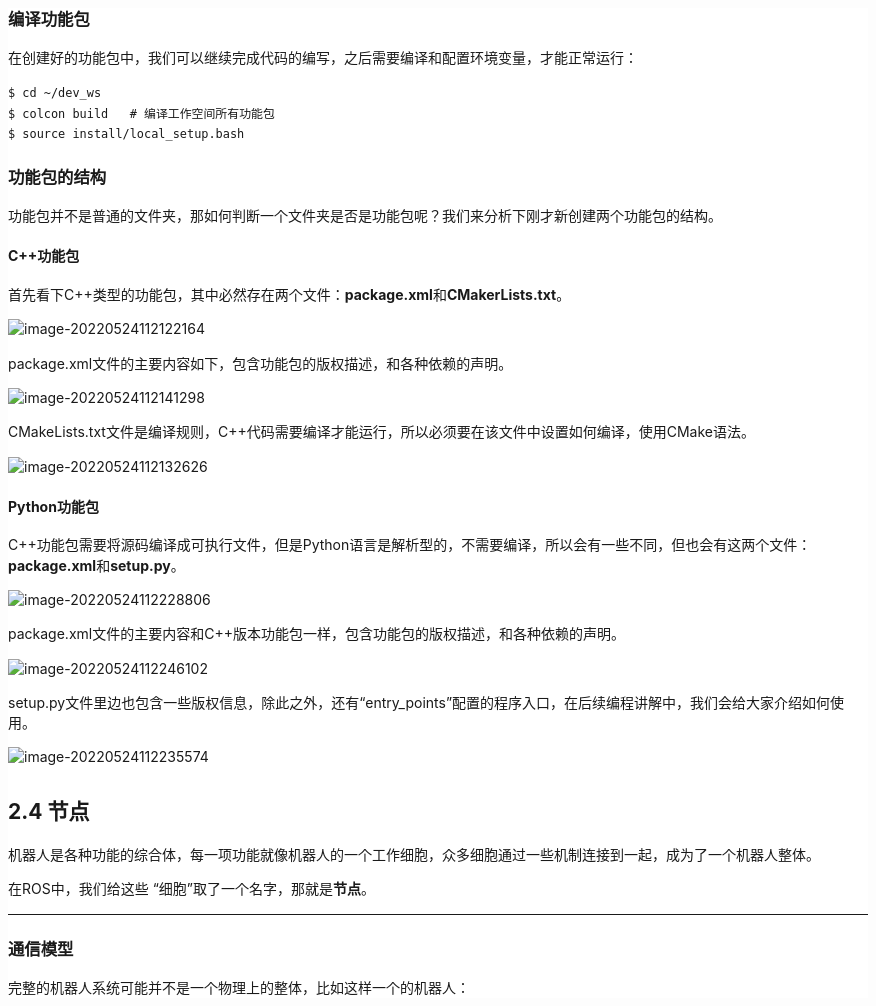 ### **编译功能包**

在创建好的功能包中，我们可以继续完成代码的编写，之后需要编译和配置环境变量，才能正常运行：

```
$ cd ~/dev_ws
$ colcon build   # 编译工作空间所有功能包
$ source install/local_setup.bash
```

### **功能包的结构**

功能包并不是普通的文件夹，那如何判断一个文件夹是否是功能包呢？我们来分析下刚才新创建两个功能包的结构。

#### **C++功能包**

首先看下C++类型的功能包，其中必然存在两个文件：**package.xml**和**CMakerLists.txt**。

![image-20220524112122164](https://book.guyuehome.com/ROS2/2.%E6%A0%B8%E5%BF%83%E6%A6%82%E5%BF%B5/image/2.2_%E5%8A%9F%E8%83%BD%E5%8C%85/image-20220524112122164.png)

package.xml文件的主要内容如下，包含功能包的版权描述，和各种依赖的声明。

![image-20220524112141298](https://book.guyuehome.com/ROS2/2.%E6%A0%B8%E5%BF%83%E6%A6%82%E5%BF%B5/image/2.2_%E5%8A%9F%E8%83%BD%E5%8C%85/image-20220524112141298.png)

CMakeLists.txt文件是编译规则，C++代码需要编译才能运行，所以必须要在该文件中设置如何编译，使用CMake语法。

![image-20220524112132626](https://book.guyuehome.com/ROS2/2.%E6%A0%B8%E5%BF%83%E6%A6%82%E5%BF%B5/image/2.2_%E5%8A%9F%E8%83%BD%E5%8C%85/image-20220524112132626.png)

#### **Python功能包**

C++功能包需要将源码编译成可执行文件，但是Python语言是解析型的，不需要编译，所以会有一些不同，但也会有这两个文件：**package.xml**和**setup.py**。

![image-20220524112228806](https://book.guyuehome.com/ROS2/2.%E6%A0%B8%E5%BF%83%E6%A6%82%E5%BF%B5/image/2.2_%E5%8A%9F%E8%83%BD%E5%8C%85/image-20220524112228806.png)

package.xml文件的主要内容和C++版本功能包一样，包含功能包的版权描述，和各种依赖的声明。

![image-20220524112246102](https://book.guyuehome.com/ROS2/2.%E6%A0%B8%E5%BF%83%E6%A6%82%E5%BF%B5/image/2.2_%E5%8A%9F%E8%83%BD%E5%8C%85/image-20220524112246102.png)

setup.py文件里边也包含一些版权信息，除此之外，还有“entry_points”配置的程序入口，在后续编程讲解中，我们会给大家介绍如何使用。

![image-20220524112235574](https://book.guyuehome.com/ROS2/2.%E6%A0%B8%E5%BF%83%E6%A6%82%E5%BF%B5/image/2.2_%E5%8A%9F%E8%83%BD%E5%8C%85/image-20220524112235574.png)

## 

## 2.4 节点

机器人是各种功能的综合体，每一项功能就像机器人的一个工作细胞，众多细胞通过一些机制连接到一起，成为了一个机器人整体。

在ROS中，我们给这些 “细胞”取了一个名字，那就是**节点**。

------

### **通信模型**

完整的机器人系统可能并不是一个物理上的整体，比如这样一个的机器人：
